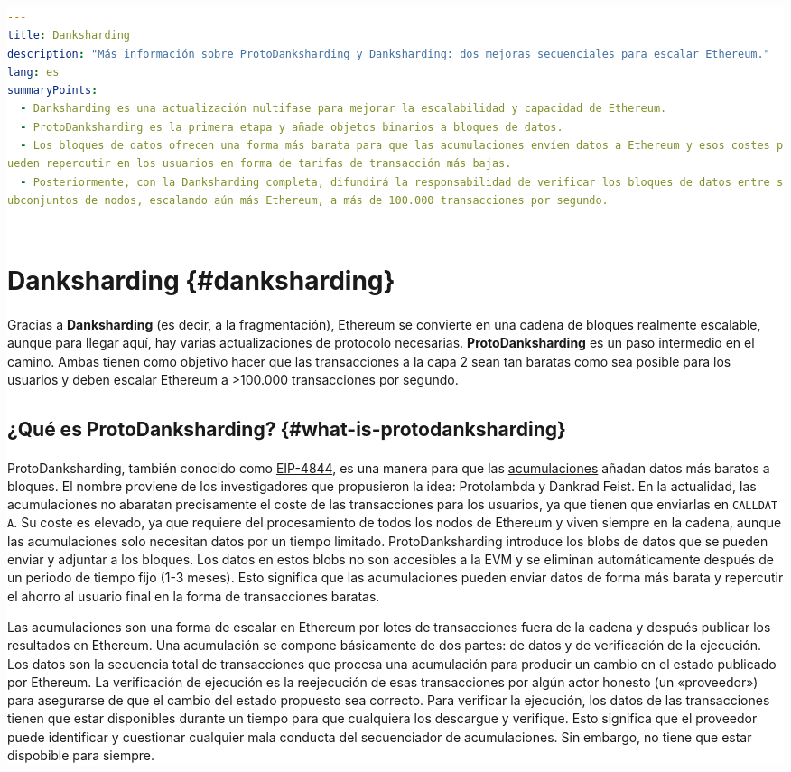 ```yaml
---
title: Danksharding
description: "Más información sobre ProtoDanksharding y Danksharding: dos mejoras secuenciales para escalar Ethereum."
lang: es
summaryPoints:
  - Danksharding es una actualización multifase para mejorar la escalabilidad y capacidad de Ethereum.
  - ProtoDanksharding es la primera etapa y añade objetos binarios a bloques de datos.
  - Los bloques de datos ofrecen una forma más barata para que las acumulaciones envíen datos a Ethereum y esos costes pueden repercutir en los usuarios en forma de tarifas de transacción más bajas.
  - Posteriormente, con la Danksharding completa, difundirá la responsabilidad de verificar los bloques de datos entre subconjuntos de nodos, escalando aún más Ethereum, a más de 100.000 transacciones por segundo.
---
```


# Danksharding {#danksharding}

Gracias a **Danksharding** (es decir, a la fragmentación), Ethereum se convierte en una cadena de bloques realmente escalable, aunque para llegar aquí, hay varias actualizaciones de protocolo necesarias. **ProtoDanksharding** es un paso intermedio en el camino. Ambas tienen como objetivo hacer que las transacciones a la capa 2 sean tan baratas como sea posible para los usuarios y deben escalar Ethereum a >100.000 transacciones por segundo.

## ¿Qué es ProtoDanksharding? {#what-is-protodanksharding}

ProtoDanksharding, también conocido como [EIP-4844](https://eips.ethereum.org/EIPS/eip-4844), es una manera para que las [acumulaciones](/layer2/#rollups) añadan datos más baratos a bloques. El nombre proviene de los investigadores que propusieron la idea: Protolambda y Dankrad Feist. En la actualidad, las acumulaciones no abaratan precisamente el coste de las transacciones para los usuarios, ya que tienen que enviarlas en `CALLDATA`. Su coste es elevado, ya que requiere del procesamiento de todos los nodos de Ethereum y viven siempre en la cadena, aunque las acumulaciones solo necesitan datos por un tiempo limitado. ProtoDanksharding introduce los blobs de datos que se pueden enviar y adjuntar a los bloques. Los datos en estos blobs no son accesibles a la EVM y se eliminan automáticamente después de un periodo de tiempo fijo (1-3 meses). Esto significa que las acumulaciones pueden enviar datos de forma más barata y repercutir el ahorro al usuario final en la forma de transacciones baratas.

<ExpandableCard title="¿Por qué los blobs hacen las acumulaciones más baratas?" eventCategory="/roadmap/danksharding" eventName="clicked why do blocks make rollups cheaper?">

Las acumulaciones son una forma de escalar en Ethereum por lotes de transacciones fuera de la cadena y después publicar los resultados en Ethereum. Una acumulación se compone básicamente de dos partes: de datos y de verificación de la ejecución. Los datos son la secuencia total de transacciones que procesa una acumulación para producir un cambio en el estado publicado por Ethereum. La verificación de ejecución es la reejecución de esas transacciones por algún actor honesto (un «proveedor») para asegurarse de que el cambio del estado propuesto sea correcto. Para verificar la ejecución, los datos de las transacciones tienen que estar disponibles durante un tiempo para que cualquiera los descargue y verifique. Esto significa que el proveedor puede identificar y cuestionar cualquier mala conducta del secuenciador de acumulaciones. Sin embargo, no tiene que estar dispobible para siempre.
